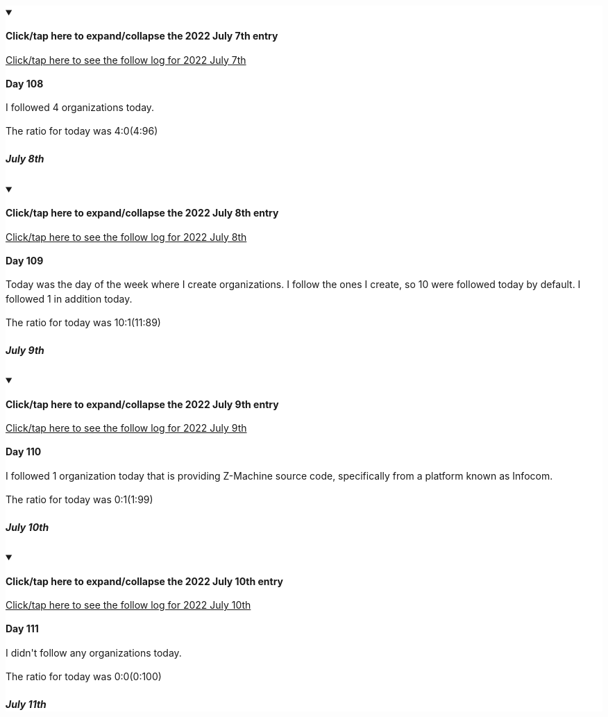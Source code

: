 <details open><summary><p lang="en"><b>Click/tap here to expand/collapse the 2022 July 7th entry</b></p></summary>

[Click/tap here to see the follow log for 2022 July 7th](/Follows/2022/July/07/)

**Day 108**

I followed 4 organizations today.

The ratio for today was 4:0(4:96)

</details> 

##### July 8th

<details open><summary><p lang="en"><b>Click/tap here to expand/collapse the 2022 July 8th entry</b></p></summary>

[Click/tap here to see the follow log for 2022 July 8th](/Follows/2022/July/08/)

**Day 109**

Today was the day of the week where I create organizations. I follow the ones I create, so 10 were followed today by default. I followed 1 in addition today.

The ratio for today was 10:1(11:89)

</details> 

##### July 9th

<details open><summary><p lang="en"><b>Click/tap here to expand/collapse the 2022 July 9th entry</b></p></summary>

[Click/tap here to see the follow log for 2022 July 9th](/Follows/2022/July/09/)

**Day 110**

I followed 1 organization today that is providing Z-Machine source code, specifically from a platform known as Infocom.

The ratio for today was 0:1(1:99)

</details> 

##### July 10th

<details open><summary><p lang="en"><b>Click/tap here to expand/collapse the 2022 July 10th entry</b></p></summary>

[Click/tap here to see the follow log for 2022 July 10th](/Follows/2022/July/10/)

**Day 111**

I didn't follow any organizations today.

The ratio for today was 0:0(0:100)

</details> 

##### July 11th
